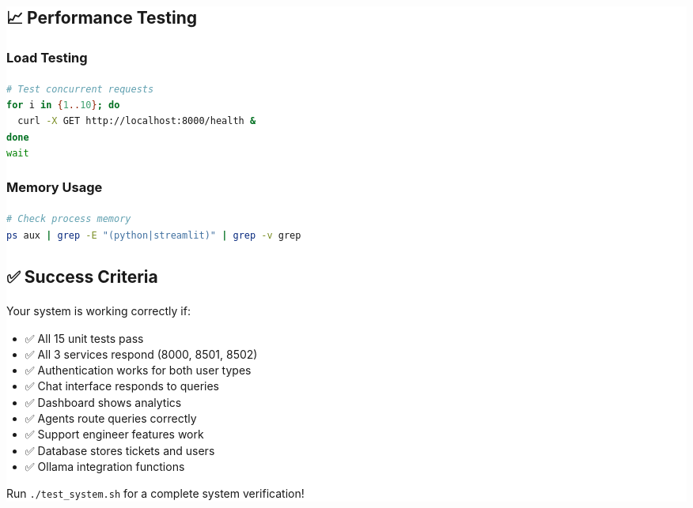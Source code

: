 ## 📈 Performance Testing

### Load Testing
```bash
# Test concurrent requests
for i in {1..10}; do
  curl -X GET http://localhost:8000/health &
done
wait
```

### Memory Usage
```bash
# Check process memory
ps aux | grep -E "(python|streamlit)" | grep -v grep
```

## ✅ Success Criteria

Your system is working correctly if:
- ✅ All 15 unit tests pass
- ✅ All 3 services respond (8000, 8501, 8502)
- ✅ Authentication works for both user types
- ✅ Chat interface responds to queries
- ✅ Dashboard shows analytics
- ✅ Agents route queries correctly
- ✅ Support engineer features work
- ✅ Database stores tickets and users
- ✅ Ollama integration functions

Run `./test_system.sh` for a complete system verification!